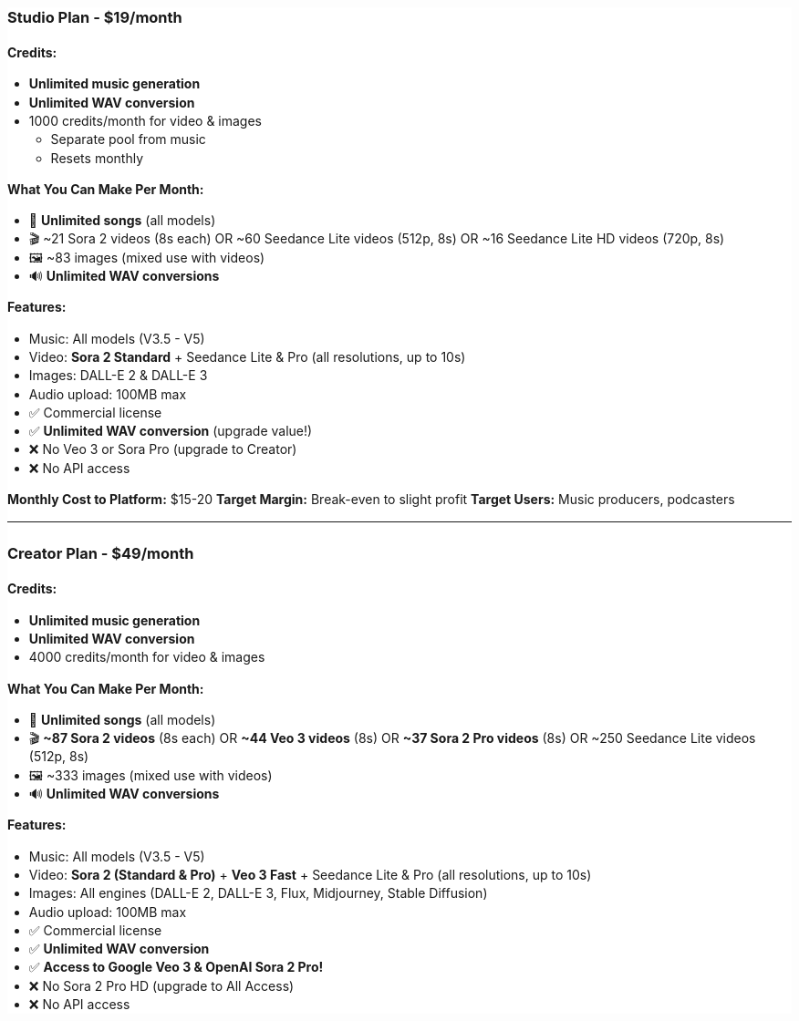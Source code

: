 
### Studio Plan - $19/month

**Credits:**
- **Unlimited music generation**
- **Unlimited WAV conversion**
- 1000 credits/month for video & images
  - Separate pool from music
  - Resets monthly

**What You Can Make Per Month:**
- 🎵 **Unlimited songs** (all models)
- 🎬 ~21 Sora 2 videos (8s each) OR ~60 Seedance Lite videos (512p, 8s) OR ~16 Seedance Lite HD videos (720p, 8s)
- 🖼️ ~83 images (mixed use with videos)
- 🔊 **Unlimited WAV conversions**

**Features:**
- Music: All models (V3.5 - V5)
- Video: **Sora 2 Standard** + Seedance Lite & Pro (all resolutions, up to 10s)
- Images: DALL-E 2 & DALL-E 3
- Audio upload: 100MB max
- ✅ Commercial license
- ✅ **Unlimited WAV conversion** (upgrade value!)
- ❌ No Veo 3 or Sora Pro (upgrade to Creator)
- ❌ No API access

**Monthly Cost to Platform:** $15-20
**Target Margin:** Break-even to slight profit
**Target Users:** Music producers, podcasters

---

### Creator Plan - $49/month

**Credits:**
- **Unlimited music generation**
- **Unlimited WAV conversion**
- 4000 credits/month for video & images

**What You Can Make Per Month:**
- 🎵 **Unlimited songs** (all models)
- 🎬 **~87 Sora 2 videos** (8s each) OR **~44 Veo 3 videos** (8s) OR **~37 Sora 2 Pro videos** (8s) OR ~250 Seedance Lite videos (512p, 8s)
- 🖼️ ~333 images (mixed use with videos)
- 🔊 **Unlimited WAV conversions**

**Features:**
- Music: All models (V3.5 - V5)
- Video: **Sora 2 (Standard & Pro)** + **Veo 3 Fast** + Seedance Lite & Pro (all resolutions, up to 10s)
- Images: All engines (DALL-E 2, DALL-E 3, Flux, Midjourney, Stable Diffusion)
- Audio upload: 100MB max
- ✅ Commercial license
- ✅ **Unlimited WAV conversion**
- ✅ **Access to Google Veo 3 & OpenAI Sora 2 Pro!**
- ❌ No Sora 2 Pro HD (upgrade to All Access)
- ❌ No API access
